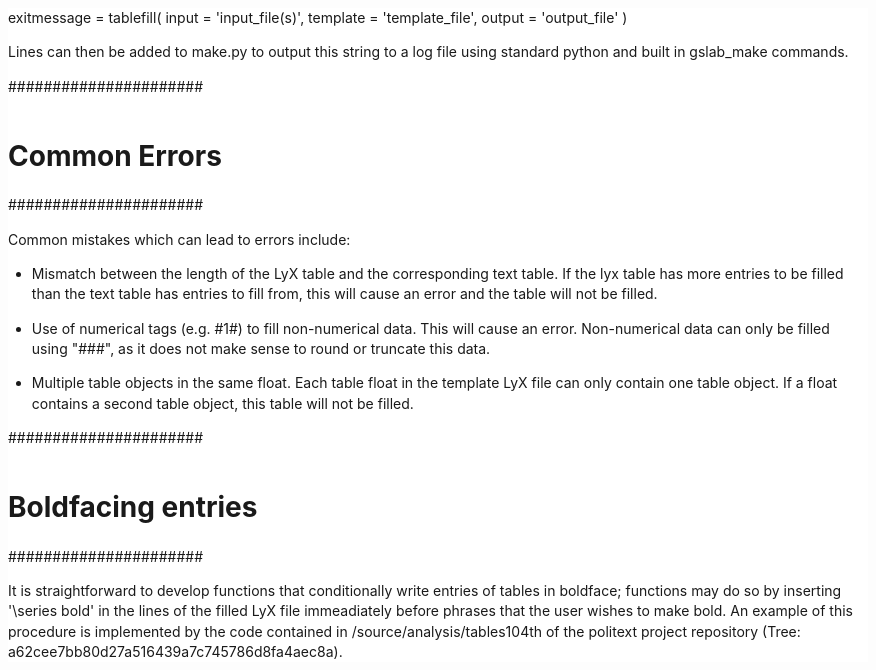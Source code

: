 exitmessage = tablefill( input = 'input_file(s)', template = 'template_file', output = 'output_file' )

Lines can then be added to make.py to output this string to a log file using standard python and built in gslab_make commands.


######################
# Common Errors
######################

Common mistakes which can lead to errors include:

- Mismatch between the length of the LyX table and the corresponding text table.  If the lyx table has more entries to be filled than the
text table has entries to fill from, this will cause an error and the table will not be filled.

- Use of numerical tags (e.g. #1#) to fill non-numerical data.  This will cause an error. Non-numerical data can only be filled using "###",
as it does not make sense to round or truncate this data.

- Multiple table objects in the same float.  Each table float in the template LyX file can only contain one table object.  If a float contains
a second table object, this table will not be filled.


######################
# Boldfacing entries
######################

It is straightforward to develop functions that conditionally write entries of tables in boldface; functions may do so by inserting
'\series bold' in the lines of the filled LyX file immeadiately before phrases that the user wishes to make bold. An example of this
procedure is implemented by the code contained in /source/analysis/tables104th of the politext project repository
(Tree: a62cee7bb80d27a516439a7c745786d8fa4aec8a).




















